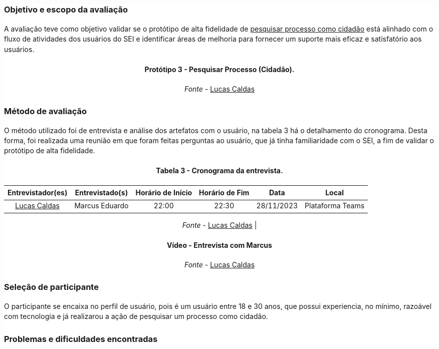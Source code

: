 ### Objetivo e escopo da avaliação

A avaliação teve como objetivo validar se o protótipo de alta fidelidade de [pesquisar processo como cidadão](https://www.figma.com/file/sXQbjC3sXyNOs9m2kKhSnn/Prot%C3%B3tipos-de-alta-fidelidade?type=design&node-id=1%3A3&mode=design&t=qYbqUkbpPBb527DF-1) está alinhado com o fluxo de atividades dos usuários do SEI e identificar áreas de melhoria para fornecer um suporte mais eficaz e satisfatório aos usuários.

<center>

#### Protótipo 3 - Pesquisar Processo (Cidadão).

<iframe style="border: 1px solid rgba(0, 0, 0, 0.1);" width="800" height="450" src="https://www.figma.com/embed?embed_host=share&url=https%3A%2F%2Fwww.figma.com%2Ffile%2FsXQbjC3sXyNOs9m2kKhSnn%2FProt%25C3%25B3tipos-de-alta-fidelidade%3Ftype%3Ddesign%26node-id%3D0%253A1%26mode%3Ddesign%26t%3DqYbqUkbpPBb527DF-1" allowfullscreen></iframe>

_Fonte_ - [Lucas Caldas](https://github.com/lucascaldasb)

</center>

### Método de avaliação

O método utilizado foi de entrevista e análise dos artefatos com o usuário, na tabela 3 há o detalhamento do cronograma. Desta forma, foi realizada uma reunião em que foram feitas perguntas ao usuário, que já tinha familiaridade com o SEI, a fim de validar o protótipo de alta fidelidade.

<center>

#### Tabela 3 - Cronograma da entrevista.

|                  Entrevistador(es)                   |  Entrevistado(s)  | Horário de Início | Horário de Fim |    Data    |    Local     |
| :--------------------------------------------------: | :---------------: | :---------------: | :------------: | :--------: | :----------: |
| [Lucas Caldas](https://github.com/lucascaldasb) | Marcus Eduardo |       22:00       |     22:30     | 28/11/2023 | Plataforma Teams |

_Fonte_ - [Lucas Caldas](https://github.com/lucascaldasb) |

#### Vídeo - Entrevista com Marcus

<iframe width="1017" height="315" src="https://www.youtube.com/embed/mHNvuppUy5A" title="Entrevista IHC - Protótipo de Alta Fidelidade" frameborder="0" allow="accelerometer; autoplay; clipboard-write; encrypted-media; gyroscope; picture-in-picture; web-share" allowfullscreen></iframe>

_Fonte_ - [Lucas Caldas](https://github.com/lucascaldasb)

</center>

### Seleção de participante

O participante se encaixa no perfil de usuário, pois é um usuário entre 18 e 30 anos, que possui experiencia, no mínimo, razoável com tecnologia e já realizarou a ação de pesquisar um processo como cidadão.

### Problemas e dificuldades encontradas

